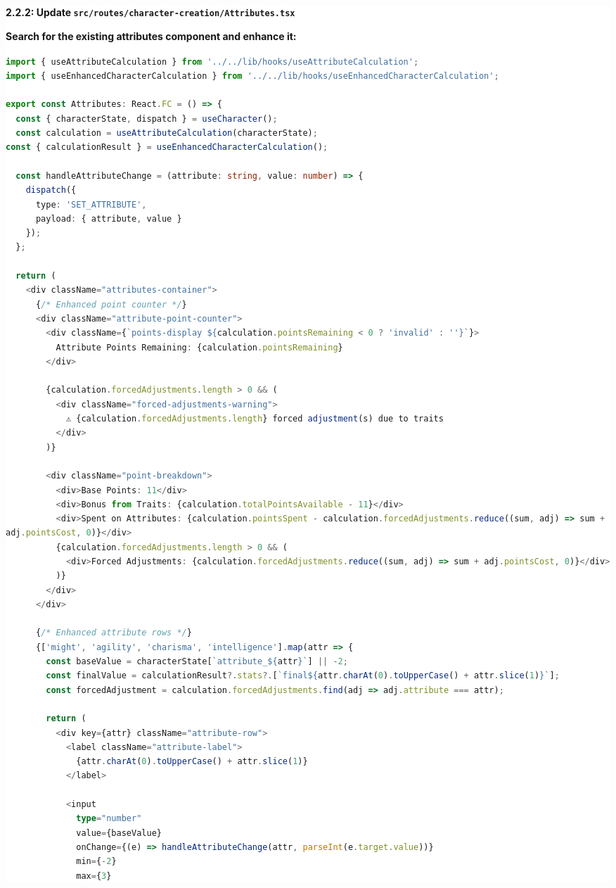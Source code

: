 **2.2.2: Update `src/routes/character-creation/Attributes.tsx`**

**Search for the existing attributes component and enhance it:**

```typescript
import { useAttributeCalculation } from '../../lib/hooks/useAttributeCalculation';
import { useEnhancedCharacterCalculation } from '../../lib/hooks/useEnhancedCharacterCalculation';

export const Attributes: React.FC = () => {
  const { characterState, dispatch } = useCharacter();
  const calculation = useAttributeCalculation(characterState);
const { calculationResult } = useEnhancedCharacterCalculation();

  const handleAttributeChange = (attribute: string, value: number) => {
    dispatch({
      type: 'SET_ATTRIBUTE',
      payload: { attribute, value }
    });
  };

  return (
    <div className="attributes-container">
      {/* Enhanced point counter */}
      <div className="attribute-point-counter">
        <div className={`points-display ${calculation.pointsRemaining < 0 ? 'invalid' : ''}`}>
          Attribute Points Remaining: {calculation.pointsRemaining}
        </div>

        {calculation.forcedAdjustments.length > 0 && (
          <div className="forced-adjustments-warning">
            ⚠️ {calculation.forcedAdjustments.length} forced adjustment(s) due to traits
          </div>
        )}

        <div className="point-breakdown">
          <div>Base Points: 11</div>
          <div>Bonus from Traits: {calculation.totalPointsAvailable - 11}</div>
          <div>Spent on Attributes: {calculation.pointsSpent - calculation.forcedAdjustments.reduce((sum, adj) => sum + adj.pointsCost, 0)}</div>
          {calculation.forcedAdjustments.length > 0 && (
            <div>Forced Adjustments: {calculation.forcedAdjustments.reduce((sum, adj) => sum + adj.pointsCost, 0)}</div>
          )}
        </div>
      </div>

      {/* Enhanced attribute rows */}
      {['might', 'agility', 'charisma', 'intelligence'].map(attr => {
        const baseValue = characterState[`attribute_${attr}`] || -2;
        const finalValue = calculationResult?.stats?.[`final${attr.charAt(0).toUpperCase() + attr.slice(1)}`];
        const forcedAdjustment = calculation.forcedAdjustments.find(adj => adj.attribute === attr);

        return (
          <div key={attr} className="attribute-row">
            <label className="attribute-label">
              {attr.charAt(0).toUpperCase() + attr.slice(1)}
            </label>

            <input
              type="number"
              value={baseValue}
              onChange={(e) => handleAttributeChange(attr, parseInt(e.target.value))}
              min={-2}
              max={3}
```